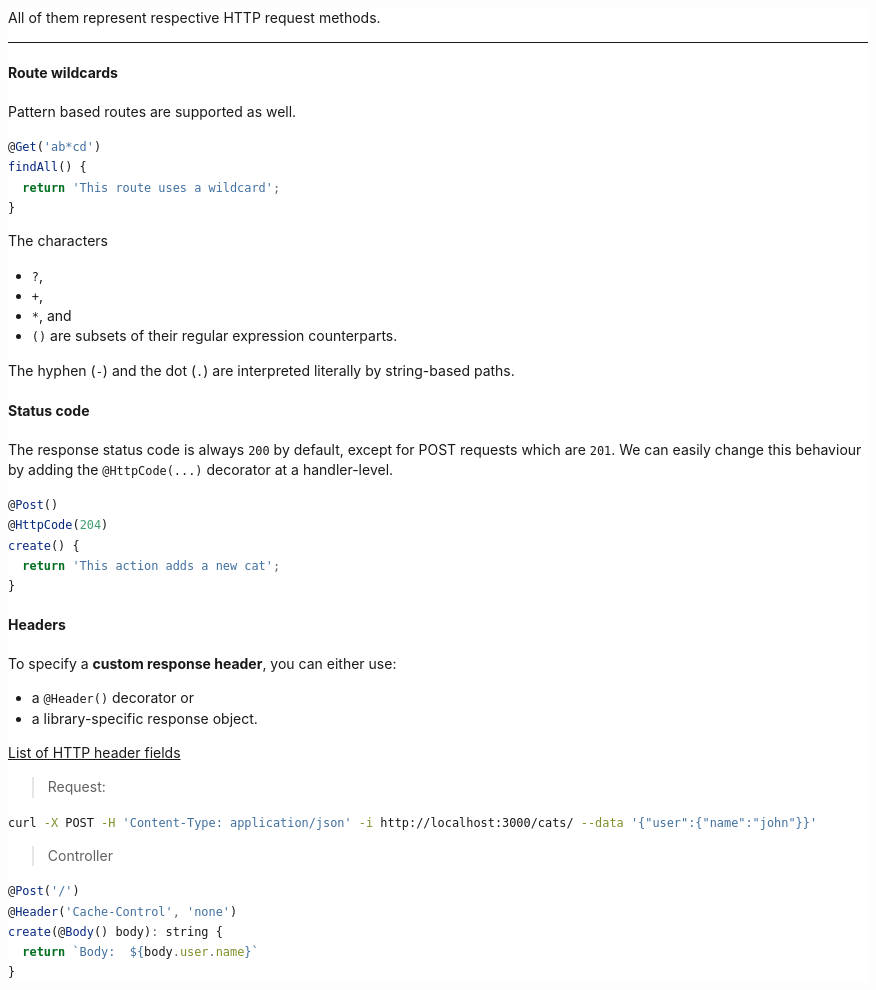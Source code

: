  All of them represent respective HTTP request methods.

---

#### Route wildcards

Pattern based routes are supported as well.

```JavaScript
@Get('ab*cd')
findAll() {
  return 'This route uses a wildcard';
}
```

The characters
- `?`,
- `+`,
- `*`, and
- `()`
are subsets of their regular expression counterparts.

The hyphen (`-`) and the dot (`.`) are interpreted literally by string-based paths.

#### Status code

The response status code is always `200` by default, except for POST requests which are `201`. We can easily change this behaviour by adding the `@HttpCode(...)` decorator at a handler-level.

```JavaScript
@Post()
@HttpCode(204)
create() {
  return 'This action adds a new cat';
}
```

#### Headers

To specify a __custom response header__, you can either use:
-  a `@Header()` decorator or
- a library-specific response object.

[List of HTTP header fields](https://en.wikipedia.org/wiki/List_of_HTTP_header_fields)

> Request:

```bash
curl -X POST -H 'Content-Type: application/json' -i http://localhost:3000/cats/ --data '{"user":{"name":"john"}}'
```

> Controller

```javascript
@Post('/')
@Header('Cache-Control', 'none')
create(@Body() body): string {
  return `Body:  ${body.user.name}`
}
```
